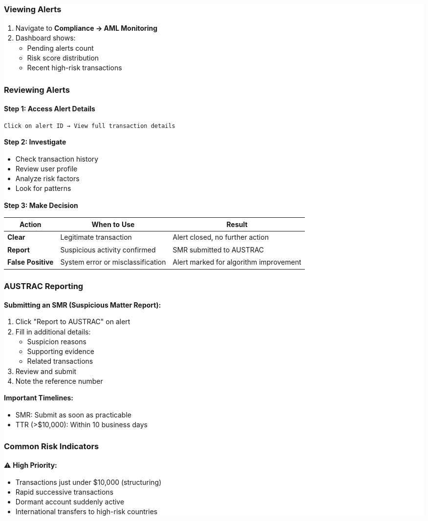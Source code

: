 ### Viewing Alerts

1. Navigate to **Compliance → AML Monitoring**
2. Dashboard shows:
   - Pending alerts count
   - Risk score distribution
   - Recent high-risk transactions

### Reviewing Alerts

**Step 1: Access Alert Details**
```
Click on alert ID → View full transaction details
```

**Step 2: Investigate**
- Check transaction history
- Review user profile
- Analyze risk factors
- Look for patterns

**Step 3: Make Decision**

| Action | When to Use | Result |
|--------|-------------|---------|
| **Clear** | Legitimate transaction | Alert closed, no further action |
| **Report** | Suspicious activity confirmed | SMR submitted to AUSTRAC |
| **False Positive** | System error or misclassification | Alert marked for algorithm improvement |

### AUSTRAC Reporting

**Submitting an SMR (Suspicious Matter Report):**

1. Click "Report to AUSTRAC" on alert
2. Fill in additional details:
   - Suspicion reasons
   - Supporting evidence
   - Related transactions
3. Review and submit
4. Note the reference number

**Important Timelines:**
- SMR: Submit as soon as practicable
- TTR (>$10,000): Within 10 business days

### Common Risk Indicators

⚠️ **High Priority:**
- Transactions just under $10,000 (structuring)
- Rapid successive transactions
- Dormant account suddenly active
- International transfers to high-risk countries
